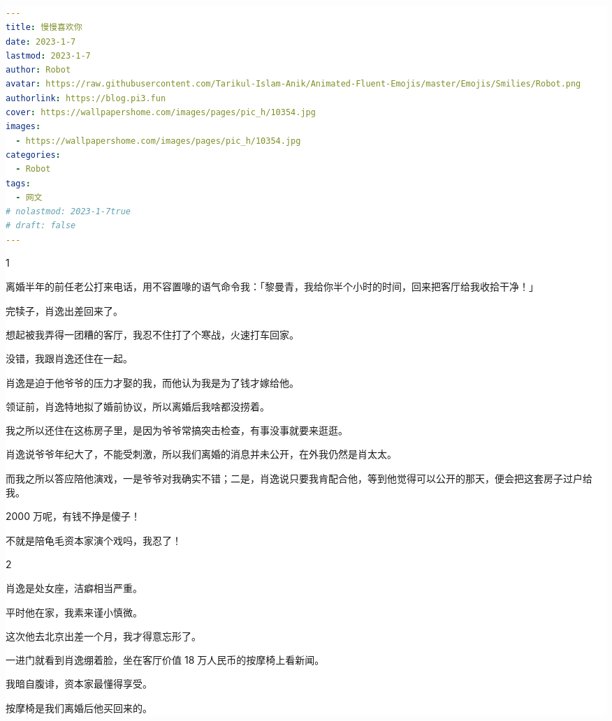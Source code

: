 ```yaml
---
title: 慢慢喜欢你
date: 2023-1-7
lastmod: 2023-1-7
author: Robot
avatar: https://raw.githubusercontent.com/Tarikul-Islam-Anik/Animated-Fluent-Emojis/master/Emojis/Smilies/Robot.png
authorlink: https://blog.pi3.fun
cover: https://wallpapershome.com/images/pages/pic_h/10354.jpg
images:
  - https://wallpapershome.com/images/pages/pic_h/10354.jpg
categories:
  - Robot
tags:
  - 网文
# nolastmod: 2023-1-7true
# draft: false
---
```




1

离婚半年的前任老公打来电话，用不容置喙的语气命令我：「黎曼青，我给你半个小时的时间，回来把客厅给我收拾干净！」

完犊子，肖逸出差回来了。

想起被我弄得一团糟的客厅，我忍不住打了个寒战，火速打车回家。

没错，我跟肖逸还住在一起。

肖逸是迫于他爷爷的压力才娶的我，而他认为我是为了钱才嫁给他。

领证前，肖逸特地拟了婚前协议，所以离婚后我啥都没捞着。

我之所以还住在这栋房子里，是因为爷爷常搞突击检查，有事没事就要来逛逛。

肖逸说爷爷年纪大了，不能受刺激，所以我们离婚的消息并未公开，在外我仍然是肖太太。

而我之所以答应陪他演戏，一是爷爷对我确实不错；二是，肖逸说只要我肯配合他，等到他觉得可以公开的那天，便会把这套房子过户给我。

2000 万呢，有钱不挣是傻子！

不就是陪龟毛资本家演个戏吗，我忍了！

2

肖逸是处女座，洁癖相当严重。

平时他在家，我素来谨小慎微。

这次他去北京出差一个月，我才得意忘形了。

一进门就看到肖逸绷着脸，坐在客厅价值 18 万人民币的按摩椅上看新闻。

我暗自腹诽，资本家最懂得享受。

按摩椅是我们离婚后他买回来的。

